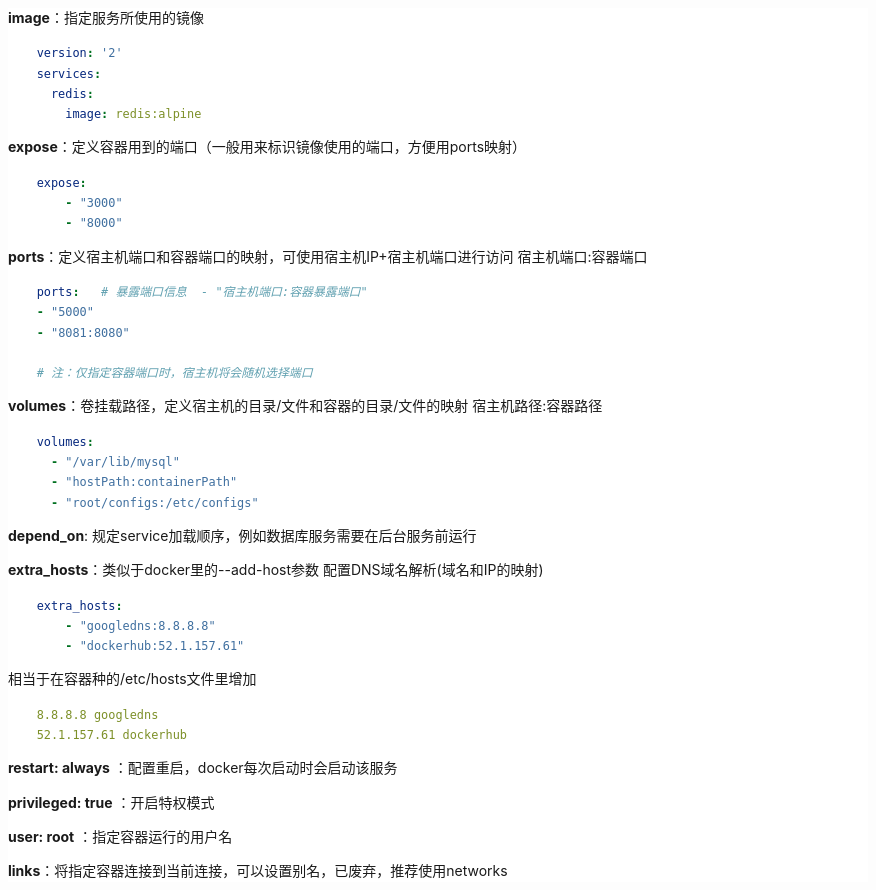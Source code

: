 **image**：指定服务所使用的镜像

```yaml
    version: '2'
    services:
      redis:
        image: redis:alpine
```

**expose**：定义容器用到的端口（一般用来标识镜像使用的端口，方便用ports映射）

```yaml
    expose:
        - "3000"
        - "8000"
```

**ports**：定义宿主机端口和容器端口的映射，可使用宿主机IP+宿主机端口进行访问 宿主机端口:容器端口

```yaml
    ports:   # 暴露端口信息  - "宿主机端口:容器暴露端口"
    - "5000"
    - "8081:8080"

    # 注：仅指定容器端口时，宿主机将会随机选择端口 
```

**volumes**：卷挂载路径，定义宿主机的目录/文件和容器的目录/文件的映射  宿主机路径:容器路径

```yaml
    volumes:
      - "/var/lib/mysql"
      - "hostPath:containerPath"
      - "root/configs:/etc/configs"
```

**depend_on**: 规定service加载顺序，例如数据库服务需要在后台服务前运行

**extra_hosts**：类似于docker里的--add-host参数 配置DNS域名解析(域名和IP的映射)

```yaml
	extra_hosts:
 		- "googledns:8.8.8.8"
 		- "dockerhub:52.1.157.61"
```

相当于在容器种的/etc/hosts文件里增加

```yaml
    8.8.8.8 googledns
    52.1.157.61 dockerhub
```

**restart: always** ：配置重启，docker每次启动时会启动该服务

**privileged: true** ：开启特权模式

**user: root** ：指定容器运行的用户名

**links**：将指定容器连接到当前连接，可以设置别名，已废弃，推荐使用networks
